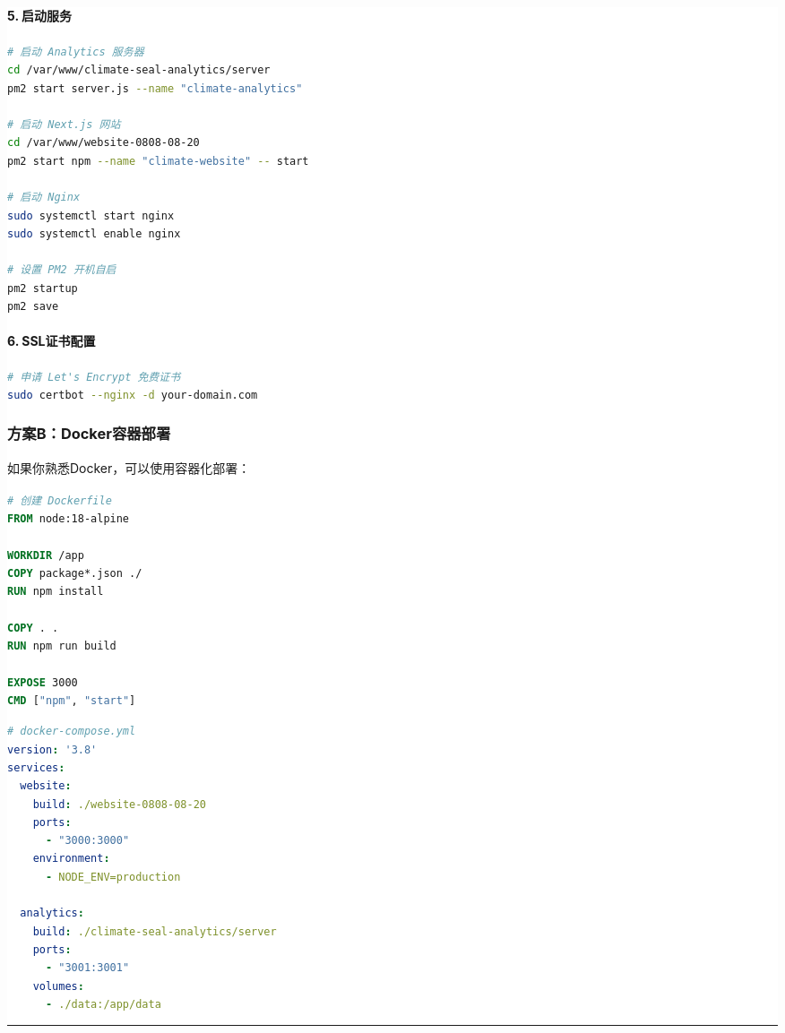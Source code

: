 #### 5. 启动服务
```bash
# 启动 Analytics 服务器
cd /var/www/climate-seal-analytics/server
pm2 start server.js --name "climate-analytics"

# 启动 Next.js 网站
cd /var/www/website-0808-08-20
pm2 start npm --name "climate-website" -- start

# 启动 Nginx
sudo systemctl start nginx
sudo systemctl enable nginx

# 设置 PM2 开机自启
pm2 startup
pm2 save
```

#### 6. SSL证书配置
```bash
# 申请 Let's Encrypt 免费证书
sudo certbot --nginx -d your-domain.com
```

### 方案B：Docker容器部署

如果你熟悉Docker，可以使用容器化部署：

```dockerfile
# 创建 Dockerfile
FROM node:18-alpine

WORKDIR /app
COPY package*.json ./
RUN npm install

COPY . .
RUN npm run build

EXPOSE 3000
CMD ["npm", "start"]
```

```yaml
# docker-compose.yml
version: '3.8'
services:
  website:
    build: ./website-0808-08-20
    ports:
      - "3000:3000"
    environment:
      - NODE_ENV=production
      
  analytics:
    build: ./climate-seal-analytics/server
    ports:
      - "3001:3001"
    volumes:
      - ./data:/app/data
```

---